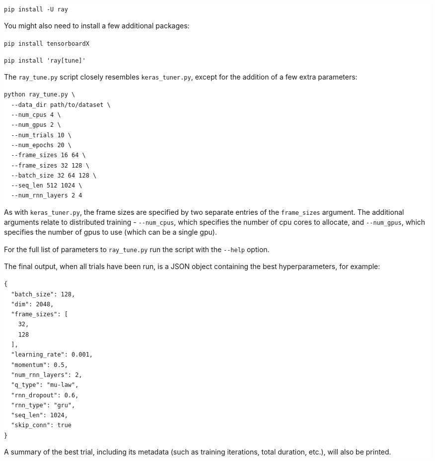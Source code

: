 `pip install -U ray`

You might also need to install a few additional packages:

`pip install tensorboardX`

`pip install 'ray[tune]'`

The `ray_tune.py` script closely resembles `keras_tuner.py`, except for the addition of a few extra parameters:

```shell
python ray_tune.py \
  --data_dir path/to/dataset \
  --num_cpus 4 \
  --num_gpus 2 \
  --num_trials 10 \
  --num_epochs 20 \
  --frame_sizes 16 64 \
  --frame_sizes 32 128 \
  --batch_size 32 64 128 \
  --seq_len 512 1024 \
  --num_rnn_layers 2 4
```

As with `keras_tuner.py`, the frame sizes are specified by two separate entries of the `frame_sizes` argument. The additional arguments relate to distributed training - `--num_cpus`, which specifies the number of cpu cores to allocate, and `--num_gpus`, which specifies the number of gpus to use (which can be a single gpu).

For the full list of parameters to `ray_tune.py` run the script with the `--help` option.

The final output, when all trials have been run, is a JSON object containing the best hyperparameters, for example:

```shell
{
  "batch_size": 128,
  "dim": 2048,
  "frame_sizes": [
    32,
    128
  ],
  "learning_rate": 0.001,
  "momentum": 0.5,
  "num_rnn_layers": 2,
  "q_type": "mu-law",
  "rnn_dropout": 0.6,
  "rnn_type": "gru",
  "seq_len": 1024,
  "skip_conn": true
}
```

A summary of the best trial, including its metadata (such as training iterations, total duration, etc.), will also be printed.
